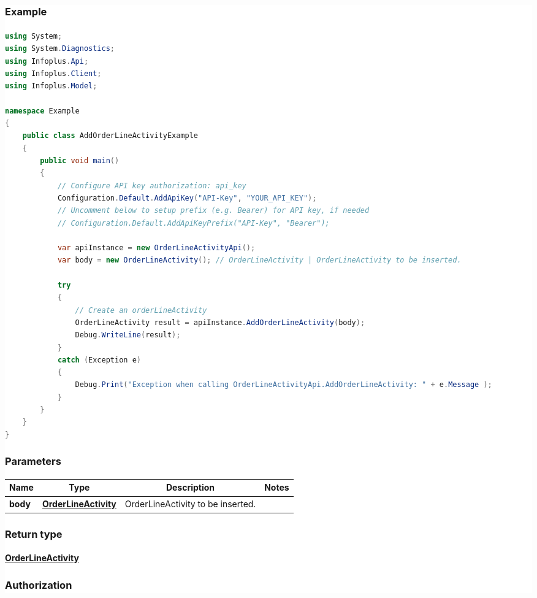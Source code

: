 ### Example
```csharp
using System;
using System.Diagnostics;
using Infoplus.Api;
using Infoplus.Client;
using Infoplus.Model;

namespace Example
{
    public class AddOrderLineActivityExample
    {
        public void main()
        {
            // Configure API key authorization: api_key
            Configuration.Default.AddApiKey("API-Key", "YOUR_API_KEY");
            // Uncomment below to setup prefix (e.g. Bearer) for API key, if needed
            // Configuration.Default.AddApiKeyPrefix("API-Key", "Bearer");

            var apiInstance = new OrderLineActivityApi();
            var body = new OrderLineActivity(); // OrderLineActivity | OrderLineActivity to be inserted.

            try
            {
                // Create an orderLineActivity
                OrderLineActivity result = apiInstance.AddOrderLineActivity(body);
                Debug.WriteLine(result);
            }
            catch (Exception e)
            {
                Debug.Print("Exception when calling OrderLineActivityApi.AddOrderLineActivity: " + e.Message );
            }
        }
    }
}
```

### Parameters

Name | Type | Description  | Notes
------------- | ------------- | ------------- | -------------
 **body** | [**OrderLineActivity**](OrderLineActivity.md)| OrderLineActivity to be inserted. | 

### Return type

[**OrderLineActivity**](OrderLineActivity.md)

### Authorization
